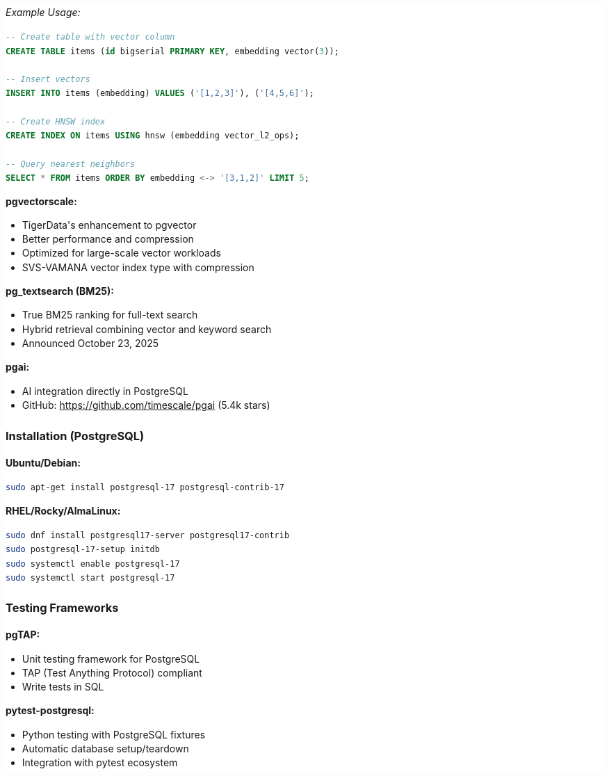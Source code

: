 *Example Usage:*
```sql
-- Create table with vector column
CREATE TABLE items (id bigserial PRIMARY KEY, embedding vector(3));

-- Insert vectors
INSERT INTO items (embedding) VALUES ('[1,2,3]'), ('[4,5,6]');

-- Create HNSW index
CREATE INDEX ON items USING hnsw (embedding vector_l2_ops);

-- Query nearest neighbors
SELECT * FROM items ORDER BY embedding <-> '[3,1,2]' LIMIT 5;
```

**pgvectorscale:**
- TigerData's enhancement to pgvector
- Better performance and compression
- Optimized for large-scale vector workloads
- SVS-VAMANA vector index type with compression

**pg_textsearch (BM25):**
- True BM25 ranking for full-text search
- Hybrid retrieval combining vector and keyword search
- Announced October 23, 2025

**pgai:**
- AI integration directly in PostgreSQL
- GitHub: https://github.com/timescale/pgai (5.4k stars)

### Installation (PostgreSQL)

**Ubuntu/Debian:**
```bash
sudo apt-get install postgresql-17 postgresql-contrib-17
```

**RHEL/Rocky/AlmaLinux:**
```bash
sudo dnf install postgresql17-server postgresql17-contrib
sudo postgresql-17-setup initdb
sudo systemctl enable postgresql-17
sudo systemctl start postgresql-17
```

### Testing Frameworks

**pgTAP:**
- Unit testing framework for PostgreSQL
- TAP (Test Anything Protocol) compliant
- Write tests in SQL

**pytest-postgresql:**
- Python testing with PostgreSQL fixtures
- Automatic database setup/teardown
- Integration with pytest ecosystem
